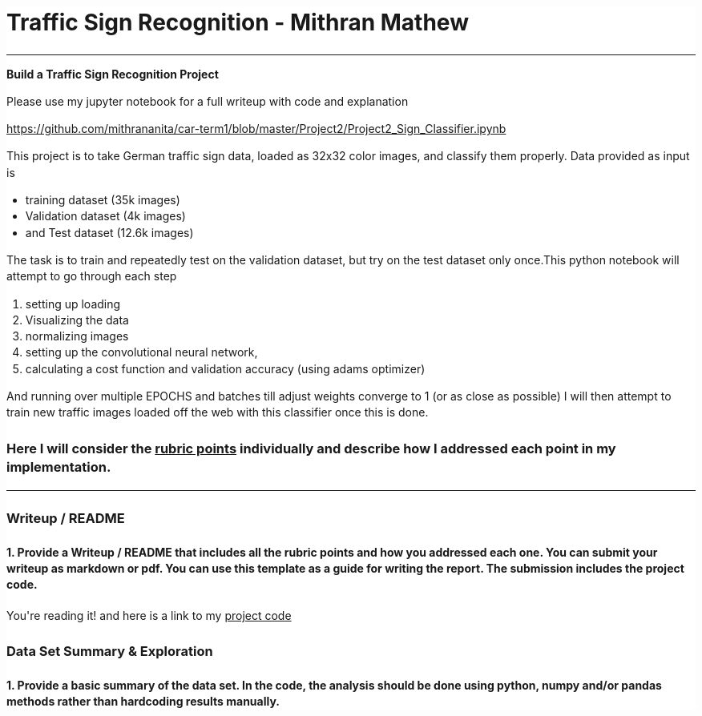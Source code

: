 # **Traffic Sign Recognition - Mithran Mathew** 


---

**Build a Traffic Sign Recognition Project**

Please use my jupyter notebook for a full writeup with code and explanation

https://github.com/mithrananita/car-term1/blob/master/Project2/Project2_Sign_Classifier.ipynb

This project is to take German traffic sign data, loaded as 32x32 color images, and classify them properly. Data provided as input is
* training dataset (35k images)
* Validation dataset (4k images)
* and Test dataset (12.6k images)

The task is to train and repeatedly test on the validation dataset, but try on the test dataset only once.This python notebook will attempt to go through each step

1. setting up loading
2. Visualizing the data
3. normalizing images
4. setting up the convolutional neural network,
5. calculating a cost function and validation accuracy (using adams optimizer)

And running over multiple EPOCHS and batches till adjust weights converge to 1 (or as close as possible)
I will then attempt to train new traffic images loaded off the web with this classifier once this is done.

### Here I will consider the [rubric points](https://review.udacity.com/#!/rubrics/481/view) individually and describe how I addressed each point in my implementation.  

---
### Writeup / README

#### 1. Provide a Writeup / README that includes all the rubric points and how you addressed each one. You can submit your writeup as markdown or pdf. You can use this template as a guide for writing the report. The submission includes the project code.

You're reading it! and here is a link to my [project code](https://github.com/mithrananita/car-term1/blob/master/Project2/Project2_Sign_Classifier.ipynb)

### Data Set Summary & Exploration

#### 1. Provide a basic summary of the data set. In the code, the analysis should be done using python, numpy and/or pandas methods rather than hardcoding results manually.
